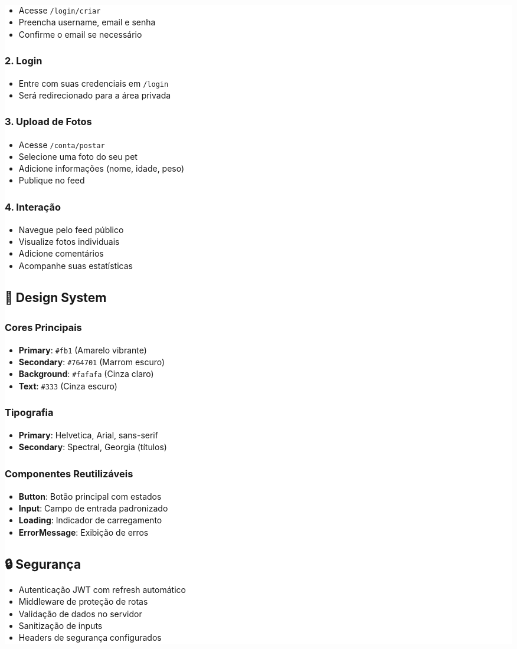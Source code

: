 - Acesse `/login/criar`
- Preencha username, email e senha
- Confirme o email se necessário

### 2. Login

- Entre com suas credenciais em `/login`
- Será redirecionado para a área privada

### 3. Upload de Fotos

- Acesse `/conta/postar`
- Selecione uma foto do seu pet
- Adicione informações (nome, idade, peso)
- Publique no feed

### 4. Interação

- Navegue pelo feed público
- Visualize fotos individuais
- Adicione comentários
- Acompanhe suas estatísticas

## 🎨 Design System

### Cores Principais

- **Primary**: `#fb1` (Amarelo vibrante)
- **Secondary**: `#764701` (Marrom escuro)
- **Background**: `#fafafa` (Cinza claro)
- **Text**: `#333` (Cinza escuro)

### Tipografia

- **Primary**: Helvetica, Arial, sans-serif
- **Secondary**: Spectral, Georgia (títulos)

### Componentes Reutilizáveis

- **Button**: Botão principal com estados
- **Input**: Campo de entrada padronizado
- **Loading**: Indicador de carregamento
- **ErrorMessage**: Exibição de erros

## 🔒 Segurança

- Autenticação JWT com refresh automático
- Middleware de proteção de rotas
- Validação de dados no servidor
- Sanitização de inputs
- Headers de segurança configurados
